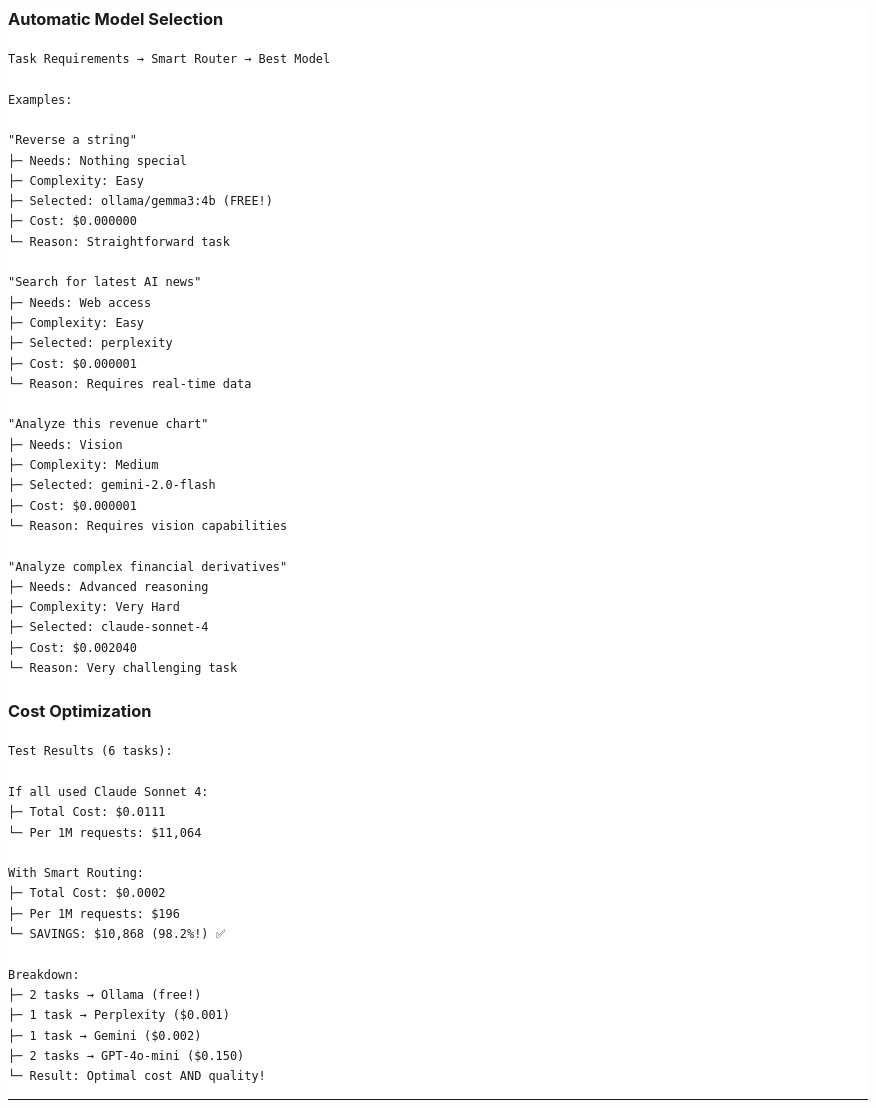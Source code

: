 ### **Automatic Model Selection**

```
Task Requirements → Smart Router → Best Model

Examples:

"Reverse a string"
├─ Needs: Nothing special
├─ Complexity: Easy
├─ Selected: ollama/gemma3:4b (FREE!)
├─ Cost: $0.000000
└─ Reason: Straightforward task

"Search for latest AI news"
├─ Needs: Web access
├─ Complexity: Easy
├─ Selected: perplexity
├─ Cost: $0.000001
└─ Reason: Requires real-time data

"Analyze this revenue chart"
├─ Needs: Vision
├─ Complexity: Medium
├─ Selected: gemini-2.0-flash
├─ Cost: $0.000001
└─ Reason: Requires vision capabilities

"Analyze complex financial derivatives"
├─ Needs: Advanced reasoning
├─ Complexity: Very Hard
├─ Selected: claude-sonnet-4
├─ Cost: $0.002040
└─ Reason: Very challenging task
```

### **Cost Optimization**

```
Test Results (6 tasks):

If all used Claude Sonnet 4:
├─ Total Cost: $0.0111
└─ Per 1M requests: $11,064

With Smart Routing:
├─ Total Cost: $0.0002
├─ Per 1M requests: $196
└─ SAVINGS: $10,868 (98.2%!) ✅

Breakdown:
├─ 2 tasks → Ollama (free!)
├─ 1 task → Perplexity ($0.001)
├─ 1 task → Gemini ($0.002)
├─ 2 tasks → GPT-4o-mini ($0.150)
└─ Result: Optimal cost AND quality!
```

---